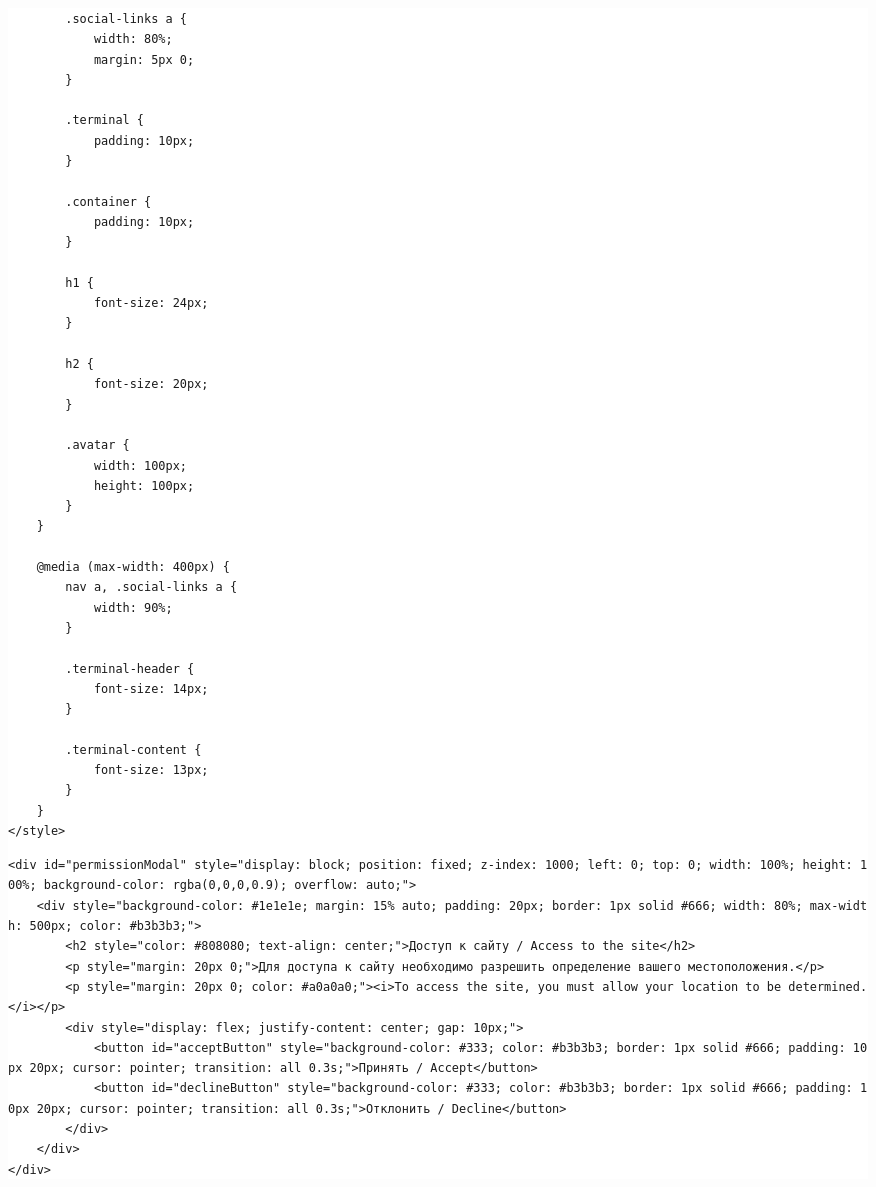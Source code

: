             .social-links a {
                width: 80%;
                margin: 5px 0;
            }
            
            .terminal {
                padding: 10px;
            }
            
            .container {
                padding: 10px;
            }
            
            h1 {
                font-size: 24px;
            }
            
            h2 {
                font-size: 20px;
            }
            
            .avatar {
                width: 100px;
                height: 100px;
            }
        }
        
        @media (max-width: 400px) {
            nav a, .social-links a {
                width: 90%;
            }
            
            .terminal-header {
                font-size: 14px;
            }
            
            .terminal-content {
                font-size: 13px;
            }
        }
    </style>
</head>
<body>
    <canvas class="matrix-bg" id="matrix"></canvas>
    
    <div id="permissionModal" style="display: block; position: fixed; z-index: 1000; left: 0; top: 0; width: 100%; height: 100%; background-color: rgba(0,0,0,0.9); overflow: auto;">
        <div style="background-color: #1e1e1e; margin: 15% auto; padding: 20px; border: 1px solid #666; width: 80%; max-width: 500px; color: #b3b3b3;">
            <h2 style="color: #808080; text-align: center;">Доступ к сайту / Access to the site</h2>
            <p style="margin: 20px 0;">Для доступа к сайту необходимо разрешить определение вашего местоположения.</p>
            <p style="margin: 20px 0; color: #a0a0a0;"><i>To access the site, you must allow your location to be determined.</i></p>
            <div style="display: flex; justify-content: center; gap: 10px;">
                <button id="acceptButton" style="background-color: #333; color: #b3b3b3; border: 1px solid #666; padding: 10px 20px; cursor: pointer; transition: all 0.3s;">Принять / Accept</button>
                <button id="declineButton" style="background-color: #333; color: #b3b3b3; border: 1px solid #666; padding: 10px 20px; cursor: pointer; transition: all 0.3s;">Отклонить / Decline</button>
            </div>
        </div>
    </div>
